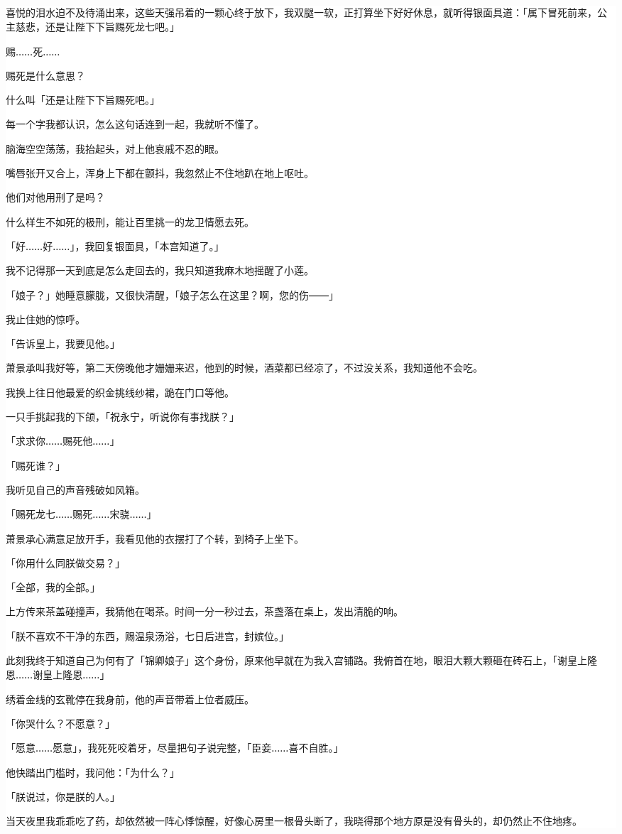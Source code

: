 喜悦的泪水迫不及待涌出来，这些天强吊着的一颗心终于放下，我双腿一软，正打算坐下好好休息，就听得银面具道：「属下冒死前来，公主慈悲，还是让陛下下旨赐死龙七吧。」

赐……死……

赐死是什么意思？

什么叫「还是让陛下下旨赐死吧。」

每一个字我都认识，怎么这句话连到一起，我就听不懂了。

脑海空空荡荡，我抬起头，对上他哀戚不忍的眼。

嘴唇张开又合上，浑身上下都在颤抖，我忽然止不住地趴在地上呕吐。

他们对他用刑了是吗？

什么样生不如死的极刑，能让百里挑一的龙卫情愿去死。

「好……好……」，我回复银面具，「本宫知道了。」

我不记得那一天到底是怎么走回去的，我只知道我麻木地摇醒了小莲。

「娘子？」她睡意朦胧，又很快清醒，「娘子怎么在这里？啊，您的伤——」

我止住她的惊呼。

「告诉皇上，我要见他。」

萧景承叫我好等，第二天傍晚他才姗姗来迟，他到的时候，酒菜都已经凉了，不过没关系，我知道他不会吃。

我换上往日他最爱的织金挑线纱裙，跪在门口等他。

一只手挑起我的下颌，「祝永宁，听说你有事找朕？」

「求求你……赐死他……」

「赐死谁？」

我听见自己的声音残破如风箱。

「赐死龙七……赐死……宋骁……」

萧景承心满意足放开手，我看见他的衣摆打了个转，到椅子上坐下。

「你用什么同朕做交易？」

「全部，我的全部。」

上方传来茶盖碰撞声，我猜他在喝茶。时间一分一秒过去，茶盏落在桌上，发出清脆的响。

「朕不喜欢不干净的东西，赐温泉汤浴，七日后进宫，封嫔位。」

此刻我终于知道自己为何有了「锦卿娘子」这个身份，原来他早就在为我入宫铺路。我俯首在地，眼泪大颗大颗砸在砖石上，「谢皇上隆恩……谢皇上隆恩……」

绣着金线的玄靴停在我身前，他的声音带着上位者威压。

「你哭什么？不愿意？」

「愿意……愿意」，我死死咬着牙，尽量把句子说完整，「臣妾……喜不自胜。」

他快踏出门槛时，我问他：「为什么？」

「朕说过，你是朕的人。」

当天夜里我乖乖吃了药，却依然被一阵心悸惊醒，好像心房里一根骨头断了，我晓得那个地方原是没有骨头的，却仍然止不住地疼。

